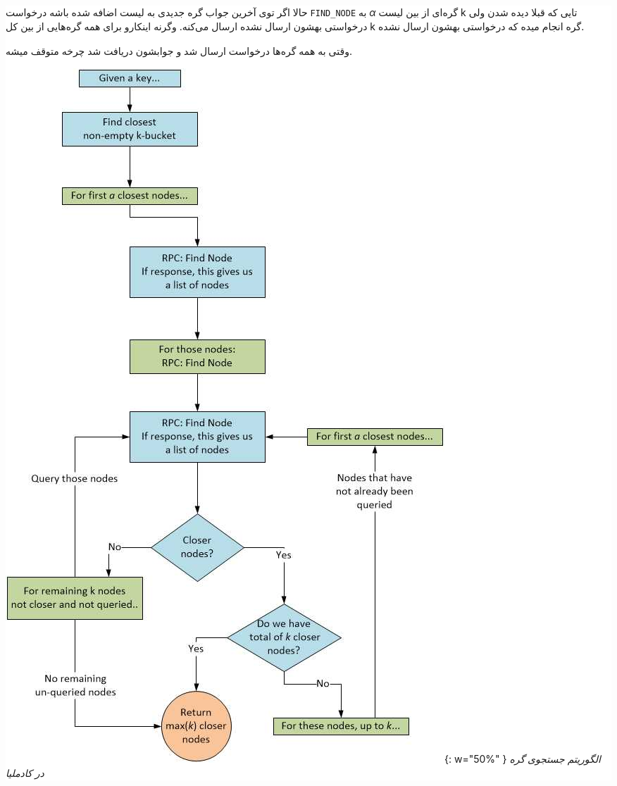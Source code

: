 حالا اگر توی آخرین جواب گره جدیدی به لیست اضافه شده باشه درخواست `FIND_NODE` به $\alpha$ گره‌ای از بین لیست k تایی که قبلا دیده شدن ولی درخواستی بهشون ارسال نشده ارسال می‌کنه. وگرنه اینکارو برای همه گره‌هایی از بین کل k گره انجام میده که درخواستی بهشون ارسال نشده.

وقتی به همه گره‌ها درخواست ارسال شد و جوابشون دریافت شد چرخه متوقف میشه.

![Node Lookup Algorithm](/assets/img/posts/kademlia-intro/node-lookup-algorithm.jpg){: w="50%" }
_الگوریتم جستجوی گره در کادملیا_
